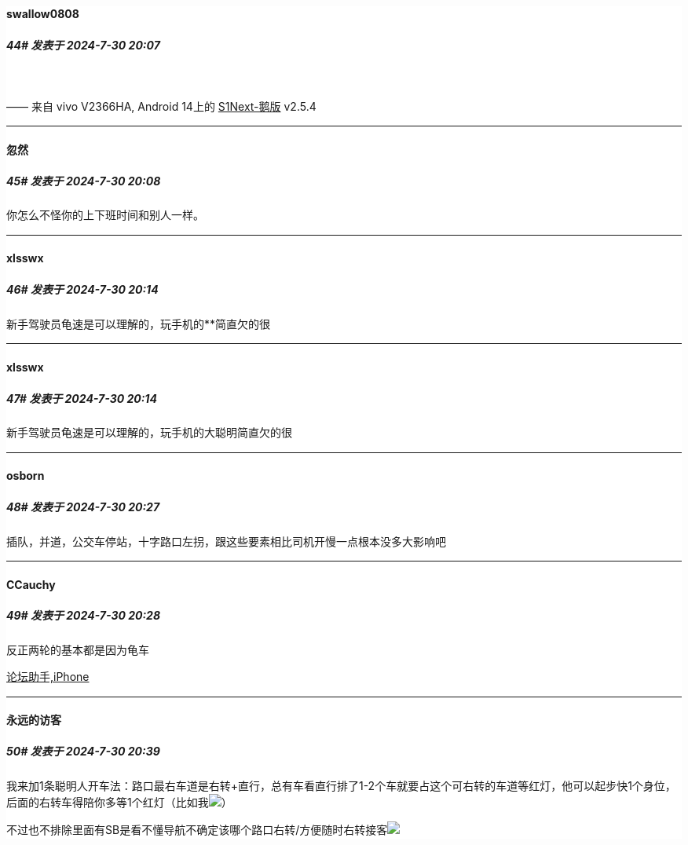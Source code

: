 ####  swallow0808  
##### 44#       发表于 2024-7-30 20:07

   

—— 来自 vivo V2366HA, Android 14上的 [S1Next-鹅版](https://github.com/ykrank/S1-Next/releases) v2.5.4

*****

####  忽然  
##### 45#       发表于 2024-7-30 20:08

你怎么不怪你的上下班时间和别人一样。


*****

####  xlsswx  
##### 46#       发表于 2024-7-30 20:14

新手驾驶员龟速是可以理解的，玩手机的**简直欠的很

*****

####  xlsswx  
##### 47#       发表于 2024-7-30 20:14

新手驾驶员龟速是可以理解的，玩手机的大聪明简直欠的很


*****

####  osborn  
##### 48#       发表于 2024-7-30 20:27

插队，并道，公交车停站，十字路口左拐，跟这些要素相比司机开慢一点根本没多大影响吧

*****

####  CCauchy  
##### 49#       发表于 2024-7-30 20:28

反正两轮的基本都是因为龟车

[论坛助手,iPhone](https://bbs.saraba1st.com/2b/forum.php?mod=viewthread&amp;tid=2029836)


*****

####  永远的访客  
##### 50#       发表于 2024-7-30 20:39

我来加1条聪明人开车法：路口最右车道是右转+直行，总有车看直行排了1-2个车就要占这个可右转的车道等红灯，他可以起步快1个身位，后面的右转车得陪你多等1个红灯（比如我<img src="https://static.saraba1st.com/image/smiley/face2017/066.png" referrerpolicy="no-referrer">）

不过也不排除里面有SB是看不懂导航不确定该哪个路口右转/方便随时右转接客<img src="https://static.saraba1st.com/image/smiley/face2017/066.png" referrerpolicy="no-referrer">
